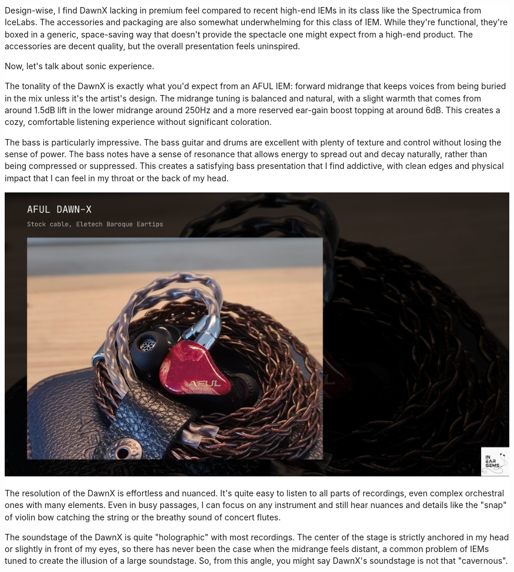 Design-wise, I find DawnX lacking in premium feel compared to recent high-end IEMs in its class like the Spectrumica from IceLabs. The accessories and packaging are also somewhat underwhelming for this class of IEM. While they're functional, they're boxed in a generic, space-saving way that doesn't provide the spectacle one might expect from a high-end product. The accessories are decent quality, but the overall presentation feels uninspired.

Now, let's talk about sonic experience.

The tonality of the DawnX is exactly what you'd expect from an AFUL IEM: forward midrange that keeps voices from being buried in the mix unless it's the artist's design. The midrange tuning is balanced and natural, with a slight warmth that comes from around 1.5dB lift in the lower midrange around 250Hz and a more reserved ear-gain boost topping at around 6dB. This creates a cozy, comfortable listening experience without significant coloration.

The bass is particularly impressive. The bass guitar and drums are excellent with plenty of texture and control without losing the sense of power. The bass notes have a sense of resonance that allows energy to spread out and decay naturally, rather than being compressed or suppressed. This creates a satisfying bass presentation that I find addictive, with clean edges and physical impact that I can feel in my throat or the back of my head.

![](/assets/images/AFUL-DawnX/DawnX_11.jpg)

The resolution of the DawnX is effortless and nuanced. It's quite easy to listen to all parts of recordings, even complex orchestral ones with many elements. Even in busy passages, I can focus on any instrument and still hear nuances and details like the "snap" of violin bow catching the string or the breathy sound of concert flutes. 

The soundstage of the DawnX is quite "holographic" with most recordings. The center of the stage is strictly anchored in my head or slightly in front of my eyes, so there has never been the case when the midrange feels distant, a common problem of IEMs tuned to create the illusion of a large soundstage. So, from this angle, you might say DawnX's soundstage is not that "cavernous". 
